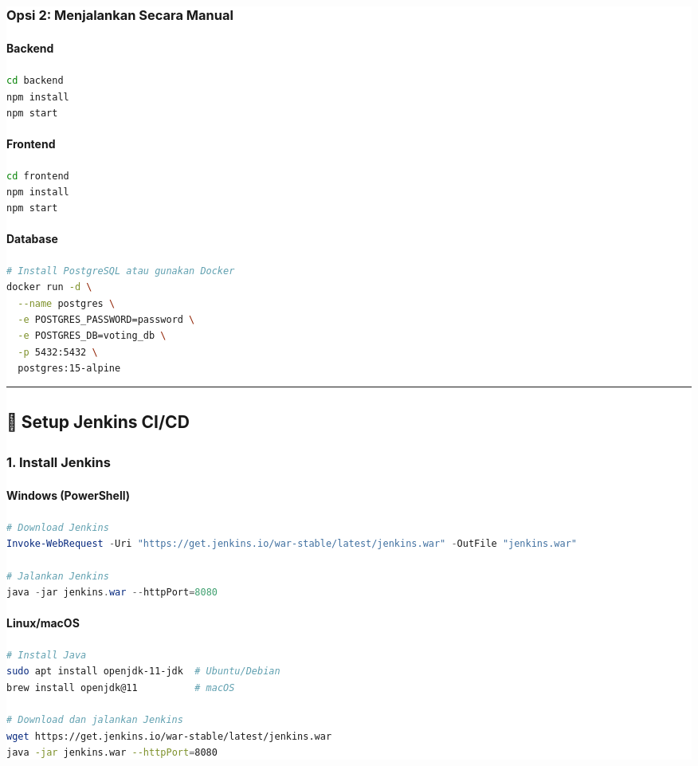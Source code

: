 ### Opsi 2: Menjalankan Secara Manual

#### Backend
```bash
cd backend
npm install
npm start
```

#### Frontend
```bash
cd frontend
npm install
npm start
```

#### Database
```bash
# Install PostgreSQL atau gunakan Docker
docker run -d \
  --name postgres \
  -e POSTGRES_PASSWORD=password \
  -e POSTGRES_DB=voting_db \
  -p 5432:5432 \
  postgres:15-alpine
```

---

## 🔄 Setup Jenkins CI/CD

### 1. Install Jenkins

#### Windows (PowerShell)
```powershell
# Download Jenkins
Invoke-WebRequest -Uri "https://get.jenkins.io/war-stable/latest/jenkins.war" -OutFile "jenkins.war"

# Jalankan Jenkins
java -jar jenkins.war --httpPort=8080
```

#### Linux/macOS
```bash
# Install Java
sudo apt install openjdk-11-jdk  # Ubuntu/Debian
brew install openjdk@11          # macOS

# Download dan jalankan Jenkins
wget https://get.jenkins.io/war-stable/latest/jenkins.war
java -jar jenkins.war --httpPort=8080
```
